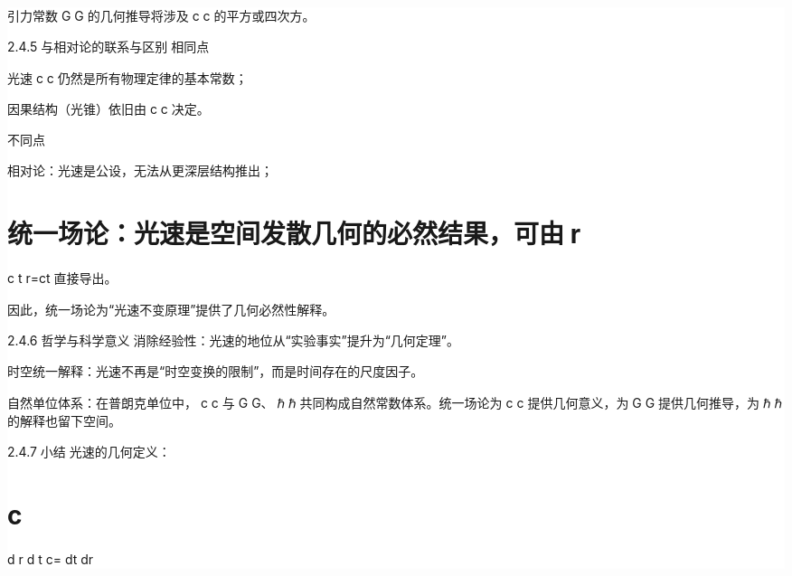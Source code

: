 引力常数 
G
G 的几何推导将涉及 
c
c 的平方或四次方。

2.4.5 与相对论的联系与区别
相同点

光速 
c
c 仍然是所有物理定律的基本常数；

因果结构（光锥）依旧由 
c
c 决定。

不同点

相对论：光速是公设，无法从更深层结构推出；

统一场论：光速是空间发散几何的必然结果，可由 
r
=
c
t
r=ct 直接导出。

因此，统一场论为“光速不变原理”提供了几何必然性解释。

2.4.6 哲学与科学意义
消除经验性：光速的地位从“实验事实”提升为“几何定理”。

时空统一解释：光速不再是“时空变换的限制”，而是时间存在的尺度因子。

自然单位体系：在普朗克单位中，
c
c 与 
G
G、
ℏ
ℏ 共同构成自然常数体系。统一场论为 
c
c 提供几何意义，为 
G
G 提供几何推导，为 
ℏ
ℏ 的解释也留下空间。

2.4.7 小结
光速的几何定义：

c
=
d
r
d
t
c= 
dt
dr
​
 